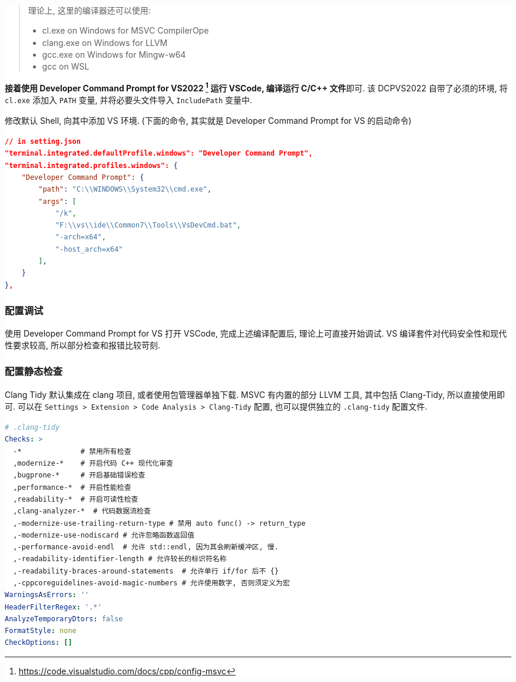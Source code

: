 > 理论上, 这里的编译器还可以使用:
> - cl.exe on Windows for MSVC CompilerOpe
> - clang.exe on Windows for LLVM
> - gcc.exe on Windows for Mingw-w64
> - gcc on WSL 

**接着使用 Developer Command Prompt for VS2022 [^2] 运行 VSCode, 编译运行 C/C++ 文件**即可. 该 DCPVS2022 自带了必须的环境, 将 `cl.exe` 添加入 `PATH` 变量, 并将必要头文件导入 `IncludePath` 变量中. 

修改默认 Shell, 向其中添加 VS 环境. (下面的命令, 其实就是 Developer Command Prompt for VS 的启动命令)

```json
// in setting.json
"terminal.integrated.defaultProfile.windows": "Developer Command Prompt",
"terminal.integrated.profiles.windows": {
	"Developer Command Prompt": {
		"path": "C:\\WINDOWS\\System32\\cmd.exe",
		"args": [
			"/k", 
			"F:\\vs\\ide\\Common7\\Tools\\VsDevCmd.bat", 
			"-arch=x64", 
			"-host_arch=x64"
		],
	}
},
```

[^2]: https://code.visualstudio.com/docs/cpp/config-msvc

### 配置调试

使用 Developer Command Prompt for VS 打开 VSCode, 完成上述编译配置后, 理论上可直接开始调试. VS 编译套件对代码安全性和现代性要求较高, 所以部分检查和报错比较苛刻.

### 配置静态检查

Clang Tidy 默认集成在 clang 项目, 或者使用包管理器单独下载. MSVC 有内置的部分 LLVM 工具, 其中包括 Clang-Tidy, 所以直接使用即可. 可以在 `Settings > Extension > Code Analysis > Clang-Tidy` 配置, 也可以提供独立的 `.clang-tidy` 配置文件.

```yaml
# .clang-tidy
Checks: >
  -*              # 禁用所有检查
  ,modernize-*    # 开启代码 C++ 现代化审查
  ,bugprone-*     # 开启基础错误检查
  ,performance-*  # 开启性能检查
  ,readability-*  # 开启可读性检查
  ,clang-analyzer-*  # 代码数据流检查
  ,-modernize-use-trailing-return-type # 禁用 auto func() -> return_type
  ,-modernize-use-nodiscard # 允许忽略函数返回值
  ,-performance-avoid-endl  # 允许 std::endl, 因为其会刷新缓冲区, 慢.
  ,-readability-identifier-length # 允许较长的标识符名称
  ,-readability-braces-around-statements  # 允许单行 if/for 后不 {}
  ,-cppcoreguidelines-avoid-magic-numbers # 允许使用数字, 否则须定义为宏
WarningsAsErrors: ''
HeaderFilterRegex: '.*'
AnalyzeTemporaryDtors: false
FormatStyle: none
CheckOptions: []
```


[^1]: 参见 [C ReadMe](../../Compiler/Runtime%20Library/C%20标准.md)andard.md)rd.md), UCRT 为微软 MSVCrt 标准库的升级版. 在 Windows 平台上, 默认的 C 标准为 UCRT, C++ 标准为 MSVC++. 皆在 Visual Studio 套件中.
[^4]: [Google C++ Style](../../Language/Coding%20Style/Google%20C++%20Style.md), [Kernel C Style](../../Language/Coding%20Style/Kernel%20C%20Style.md)
[^6]: cl.exe 编译器详见 [msvc](../../Compiler/ToolChain/msvc.md).md)l.md)
[^3]: 显然, MSVC 可以安装在其他目录下, 所以 `cl.exe` 和 `MSVC/14/Include` 也可能随之在不同路径下. 这里的路径仅供参考. 
[^5]: https://llvm.org/builds/ 页面底部有独立的 clang-format. 当然也可以使用 Visual Studio 内建的 clang-format.